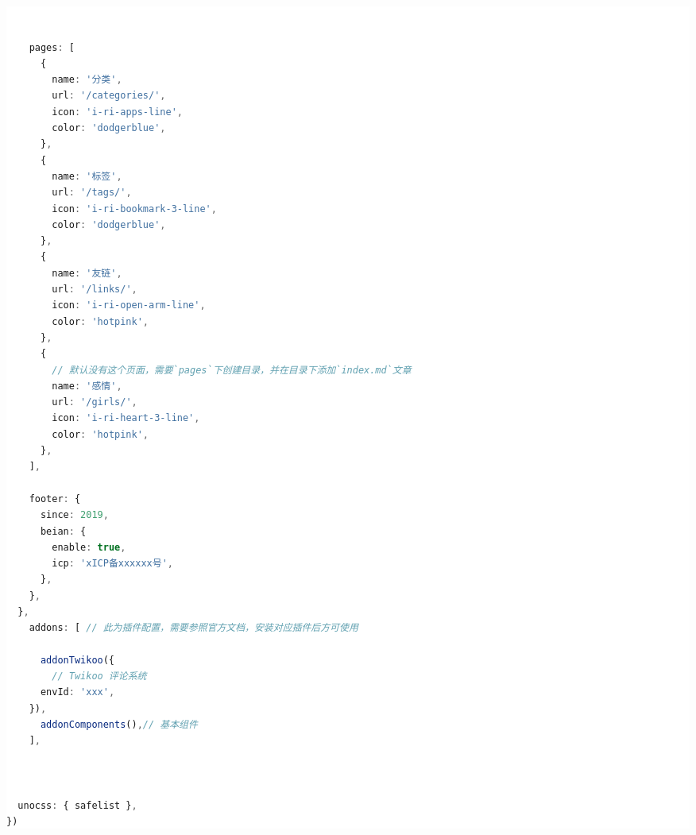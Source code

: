 ```ts [valaxy.config.ts]
    

    pages: [
      {
        name: '分类',
        url: '/categories/',
        icon: 'i-ri-apps-line',
        color: 'dodgerblue',
      },
      {
        name: '标签',
        url: '/tags/',
        icon: 'i-ri-bookmark-3-line',
        color: 'dodgerblue',
      },
      {
        name: '友链',
        url: '/links/',
        icon: 'i-ri-open-arm-line',
        color: 'hotpink',
      },
      {
        // 默认没有这个页面，需要`pages`下创建目录，并在目录下添加`index.md`文章
        name: '感情',
        url: '/girls/',
        icon: 'i-ri-heart-3-line',
        color: 'hotpink',
      },
    ],

    footer: {
      since: 2019,
      beian: {
        enable: true,
        icp: 'xICP备xxxxxx号',
      },
    },
  },
    addons: [ // 此为插件配置，需要参照官方文档，安装对应插件后方可使用

      addonTwikoo({
        // Twikoo 评论系统
      envId: 'xxx',
    }),
      addonComponents(),// 基本组件
    ],

    

  unocss: { safelist },
})

```
